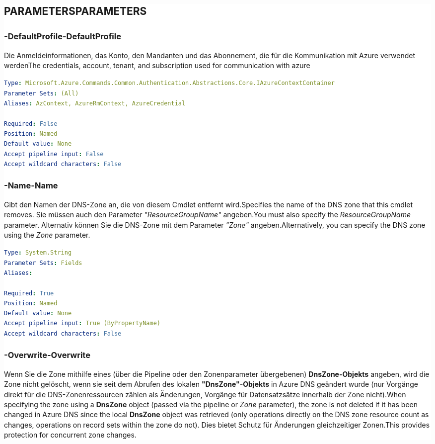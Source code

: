 ## <span data-ttu-id="35eeb-118">PARAMETERS</span><span class="sxs-lookup"><span data-stu-id="35eeb-118">PARAMETERS</span></span>

### <span data-ttu-id="35eeb-119">-DefaultProfile</span><span class="sxs-lookup"><span data-stu-id="35eeb-119">-DefaultProfile</span></span>
<span data-ttu-id="35eeb-120">Die Anmeldeinformationen, das Konto, den Mandanten und das Abonnement, die für die Kommunikation mit Azure verwendet werden</span><span class="sxs-lookup"><span data-stu-id="35eeb-120">The credentials, account, tenant, and subscription used for communication with azure</span></span>

```yaml
Type: Microsoft.Azure.Commands.Common.Authentication.Abstractions.Core.IAzureContextContainer
Parameter Sets: (All)
Aliases: AzContext, AzureRmContext, AzureCredential

Required: False
Position: Named
Default value: None
Accept pipeline input: False
Accept wildcard characters: False
```

### <span data-ttu-id="35eeb-121">-Name</span><span class="sxs-lookup"><span data-stu-id="35eeb-121">-Name</span></span>
<span data-ttu-id="35eeb-122">Gibt den Namen der DNS-Zone an, die von diesem Cmdlet entfernt wird.</span><span class="sxs-lookup"><span data-stu-id="35eeb-122">Specifies the name of the DNS zone that this cmdlet removes.</span></span>
<span data-ttu-id="35eeb-123">Sie müssen auch den Parameter *"ResourceGroupName"* angeben.</span><span class="sxs-lookup"><span data-stu-id="35eeb-123">You must also specify the *ResourceGroupName* parameter.</span></span>
<span data-ttu-id="35eeb-124">Alternativ können Sie die DNS-Zone mit dem Parameter *"Zone"* angeben.</span><span class="sxs-lookup"><span data-stu-id="35eeb-124">Alternatively, you can specify the DNS zone using the *Zone* parameter.</span></span>

```yaml
Type: System.String
Parameter Sets: Fields
Aliases:

Required: True
Position: Named
Default value: None
Accept pipeline input: True (ByPropertyName)
Accept wildcard characters: False
```

### <span data-ttu-id="35eeb-125">-Overwrite</span><span class="sxs-lookup"><span data-stu-id="35eeb-125">-Overwrite</span></span>
<span data-ttu-id="35eeb-126">Wenn Sie die Zone mithilfe eines (über die  Pipeline oder den Zonenparameter übergebenen) **DnsZone-Objekts** angeben, wird die Zone nicht gelöscht, wenn sie seit dem Abrufen des lokalen **"DnsZone"-Objekts** in Azure DNS geändert wurde (nur Vorgänge direkt für die DNS-Zonenressourcen zählen als Änderungen, Vorgänge für Datensatzsätze innerhalb der Zone nicht).</span><span class="sxs-lookup"><span data-stu-id="35eeb-126">When specifying the zone using a **DnsZone** object (passed via the pipeline or *Zone* parameter), the zone is not deleted if it has been changed in Azure DNS since the local **DnsZone** object was retrieved (only operations directly on the DNS zone resource count as changes, operations on record sets within the zone do not).</span></span>
<span data-ttu-id="35eeb-127">Dies bietet Schutz für Änderungen gleichzeitiger Zonen.</span><span class="sxs-lookup"><span data-stu-id="35eeb-127">This provides protection for concurrent zone changes.</span></span>